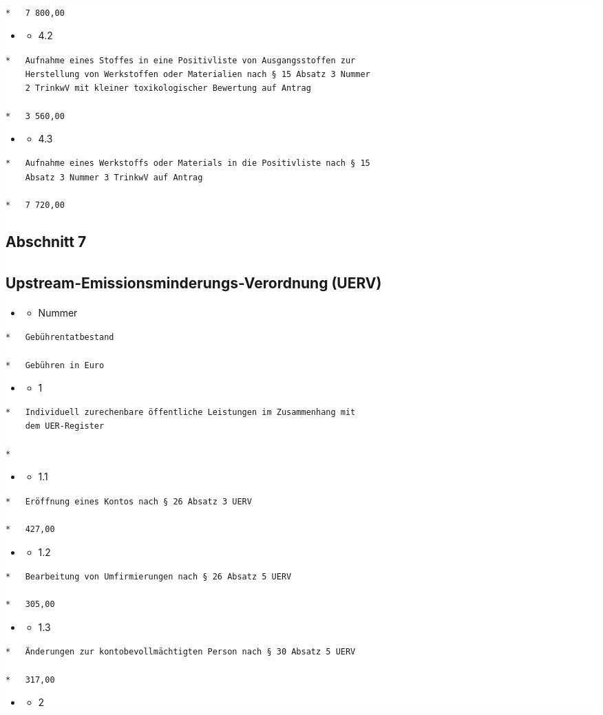     *   7 800,00


*    *   4.2

    *   Aufnahme eines Stoffes in eine Positivliste von Ausgangsstoffen zur
        Herstellung von Werkstoffen oder Materialien nach § 15 Absatz 3 Nummer
        2 TrinkwV mit kleiner toxikologischer Bewertung auf Antrag

    *   3 560,00


*    *   4.3

    *   Aufnahme eines Werkstoffs oder Materials in die Positivliste nach § 15
        Absatz 3 Nummer 3 TrinkwV auf Antrag

    *   7 720,00





## Abschnitt 7


## Upstream-Emissionsminderungs-Verordnung (UERV)


*    *   Nummer

    *   Gebührentatbestand

    *   Gebühren in Euro


*    *   1

    *   Individuell zurechenbare öffentliche Leistungen im Zusammenhang mit
        dem UER-Register

    *

*    *   1.1

    *   Eröffnung eines Kontos nach § 26 Absatz 3 UERV

    *   427,00


*    *   1.2

    *   Bearbeitung von Umfirmierungen nach § 26 Absatz 5 UERV

    *   305,00


*    *   1.3

    *   Änderungen zur kontobevollmächtigten Person nach § 30 Absatz 5 UERV

    *   317,00


*    *   2
